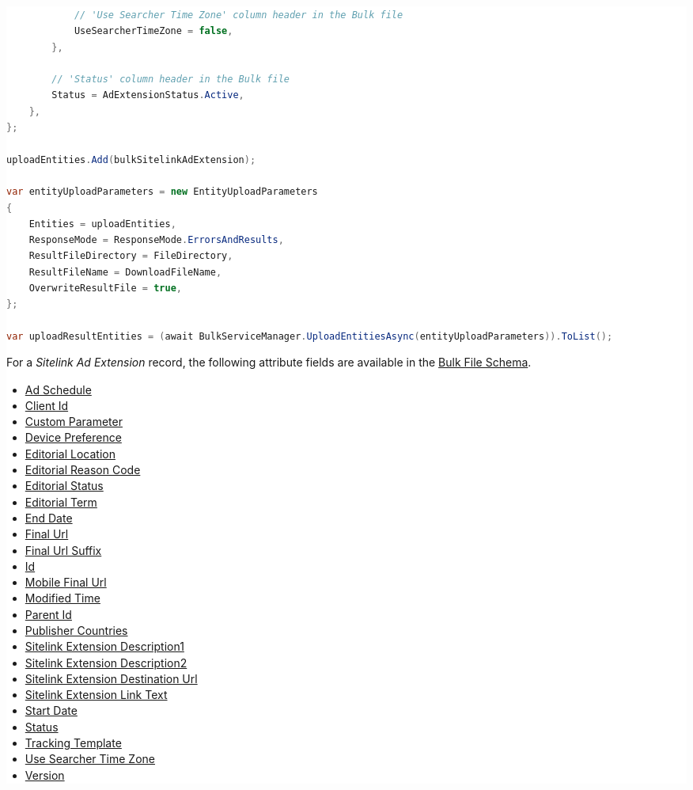 ```csharp
            // 'Use Searcher Time Zone' column header in the Bulk file
            UseSearcherTimeZone = false,
        },

        // 'Status' column header in the Bulk file
        Status = AdExtensionStatus.Active,
    },
};

uploadEntities.Add(bulkSitelinkAdExtension);

var entityUploadParameters = new EntityUploadParameters
{
    Entities = uploadEntities,
    ResponseMode = ResponseMode.ErrorsAndResults,
    ResultFileDirectory = FileDirectory,
    ResultFileName = DownloadFileName,
    OverwriteResultFile = true,
};

var uploadResultEntities = (await BulkServiceManager.UploadEntitiesAsync(entityUploadParameters)).ToList();
```

For a *Sitelink Ad Extension* record, the following attribute fields are available in the [Bulk File Schema](bulk-file-schema.md). 

- [Ad Schedule](#adschedule)
- [Client Id](#clientid)
- [Custom Parameter](#customparameter)
- [Device Preference](#devicepreference)
- [Editorial Location](#editoriallocation)
- [Editorial Reason Code](#editorialreasoncode)
- [Editorial Status](#editorialstatus)
- [Editorial Term](#editorialterm)
- [End Date](#enddate)
- [Final Url](#finalurl)
- [Final Url Suffix](#finalurlsuffix)
- [Id](#id)
- [Mobile Final Url](#mobilefinalurl)
- [Modified Time](#modifiedtime)
- [Parent Id](#parentid)
- [Publisher Countries](#publishercountries)
- [Sitelink Extension Description1](#sitelinkextensiondescription1)
- [Sitelink Extension Description2](#sitelinkextensiondescription2)
- [Sitelink Extension Destination Url](#sitelinkextensiondestinationurl)
- [Sitelink Extension Link Text](#sitelinkextensionlinktext)
- [Start Date](#startdate)
- [Status](#status)
- [Tracking Template](#trackingtemplate)
- [Use Searcher Time Zone](#usesearchertimezone)
- [Version](#version)
